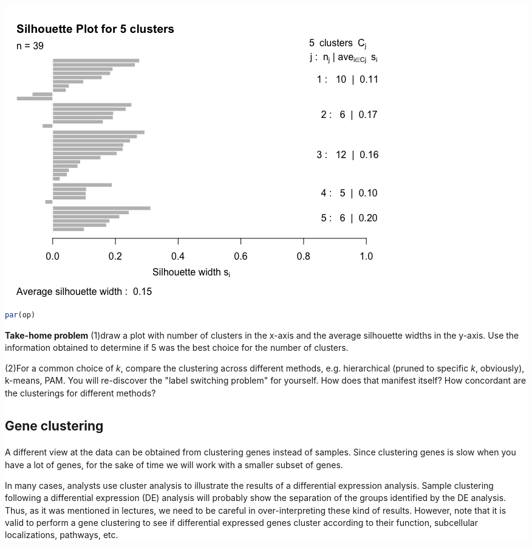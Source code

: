 ![](sm09_clustering-pca_files/figure-html/unnamed-chunk-12-1.png) 

```r
par(op)
```


**Take-home problem**
(1)draw a plot with number of clusters in the x-axis and the average silhouette widths in the y-axis. Use the information obtained to determine if 5 was the best choice for the number of clusters.

(2)For a common choice of $k$, compare the clustering across different methods, e.g. hierarchical (pruned to specific $k$, obviously), k-means, PAM. You will re-discover the "label switching problem" for yourself. How does that manifest itself? How concordant are the clusterings for different methods?

## Gene clustering

A different view at the data can be obtained from clustering genes instead of samples. Since clustering genes is slow when you have a lot of genes, for the sake of time we will work with a smaller subset of genes. 

In many cases, analysts use cluster analysis to illustrate the results of a differential expression analysis. Sample clustering following a differential expression (DE) analysis will probably show the separation of the groups identified by the DE analysis. Thus, as it was mentioned in lectures, we need to be careful in over-interpreting these kind of results. However, note that it is valid to perform a gene clustering to see if differential expressed genes cluster according to their function, subcellular localizations, pathways, etc.
